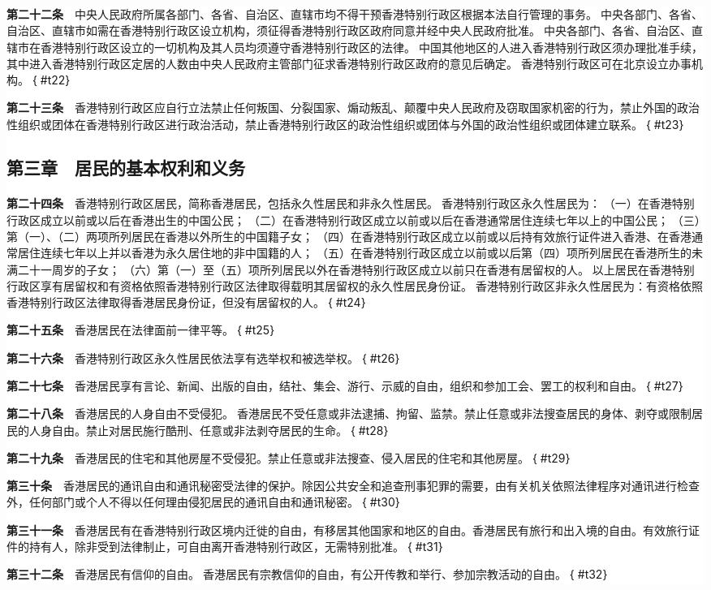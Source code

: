 
**第二十二条**　中央人民政府所属各部门、各省、自治区、直辖市均不得干预香港特别行政区根据本法自行管理的事务。
中央各部门、各省、自治区、直辖市如需在香港特别行政区设立机构，须征得香港特别行政区政府同意并经中央人民政府批准。
中央各部门、各省、自治区、直辖市在香港特别行政区设立的一切机构及其人员均须遵守香港特别行政区的法律。
中国其他地区的人进入香港特别行政区须办理批准手续，其中进入香港特别行政区定居的人数由中央人民政府主管部门征求香港特别行政区政府的意见后确定。
香港特别行政区可在北京设立办事机构。
{ #t22}


**第二十三条**　香港特别行政区应自行立法禁止任何叛国、分裂国家、煽动叛乱、颠覆中央人民政府及窃取国家机密的行为，禁止外国的政治性组织或团体在香港特别行政区进行政治活动，禁止香港特别行政区的政治性组织或团体与外国的政治性组织或团体建立联系。
{ #t23}


## 第三章　居民的基本权利和义务

**第二十四条**　香港特别行政区居民，简称香港居民，包括永久性居民和非永久性居民。
香港特别行政区永久性居民为：
（一）在香港特别行政区成立以前或以后在香港出生的中国公民；
（二）在香港特别行政区成立以前或以后在香港通常居住连续七年以上的中国公民；
（三）第（一）、（二）两项所列居民在香港以外所生的中国籍子女；
（四）在香港特别行政区成立以前或以后持有效旅行证件进入香港、在香港通常居住连续七年以上并以香港为永久居住地的非中国籍的人；
（五）在香港特别行政区成立以前或以后第（四）项所列居民在香港所生的未满二十一周岁的子女；
（六）第（一）至（五）项所列居民以外在香港特别行政区成立以前只在香港有居留权的人。
以上居民在香港特别行政区享有居留权和有资格依照香港特别行政区法律取得载明其居留权的永久性居民身份证。
香港特别行政区非永久性居民为：有资格依照香港特别行政区法律取得香港居民身份证，但没有居留权的人。
{ #t24}


**第二十五条**　香港居民在法律面前一律平等。
{ #t25}


**第二十六条**　香港特别行政区永久性居民依法享有选举权和被选举权。
{ #t26}


**第二十七条**　香港居民享有言论、新闻、出版的自由，结社、集会、游行、示威的自由，组织和参加工会、罢工的权利和自由。
{ #t27}


**第二十八条**　香港居民的人身自由不受侵犯。
香港居民不受任意或非法逮捕、拘留、监禁。禁止任意或非法搜查居民的身体、剥夺或限制居民的人身自由。禁止对居民施行酷刑、任意或非法剥夺居民的生命。
{ #t28}


**第二十九条**　香港居民的住宅和其他房屋不受侵犯。禁止任意或非法搜查、侵入居民的住宅和其他房屋。
{ #t29}


**第三十条**　香港居民的通讯自由和通讯秘密受法律的保护。除因公共安全和追查刑事犯罪的需要，由有关机关依照法律程序对通讯进行检查外，任何部门或个人不得以任何理由侵犯居民的通讯自由和通讯秘密。
{ #t30}


**第三十一条**　香港居民有在香港特别行政区境内迁徙的自由，有移居其他国家和地区的自由。香港居民有旅行和出入境的自由。有效旅行证件的持有人，除非受到法律制止，可自由离开香港特别行政区，无需特别批准。
{ #t31}


**第三十二条**　香港居民有信仰的自由。
香港居民有宗教信仰的自由，有公开传教和举行、参加宗教活动的自由。
{ #t32}
